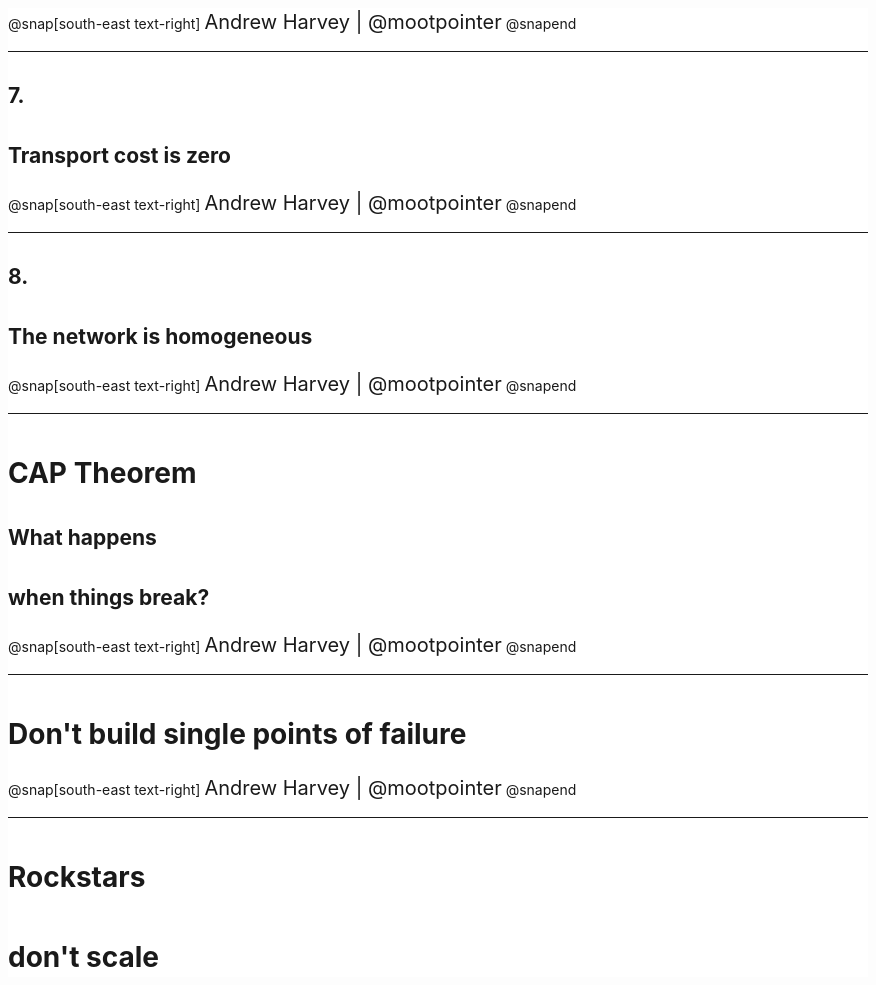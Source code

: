 @snap[south-east text-right]
<span style="font-size: 20px">Andrew Harvey | @mootpointer</span>
@snapend

---

## 7. 
## Transport cost is zero

@snap[south-east text-right]
<span style="font-size: 20px">Andrew Harvey | @mootpointer</span>
@snapend

---

## 8. 
## The network is homogeneous

@snap[south-east text-right]
<span style="font-size: 20px">Andrew Harvey | @mootpointer</span>
@snapend

---

# CAP Theorem

## What happens 
## when things break?

@snap[south-east text-right]
<span style="font-size: 20px">Andrew Harvey | @mootpointer</span>
@snapend

---

# Don't build single points of failure

@snap[south-east text-right]
<span style="font-size: 20px">Andrew Harvey | @mootpointer</span>
@snapend

---

# Rockstars 
# don't scale
